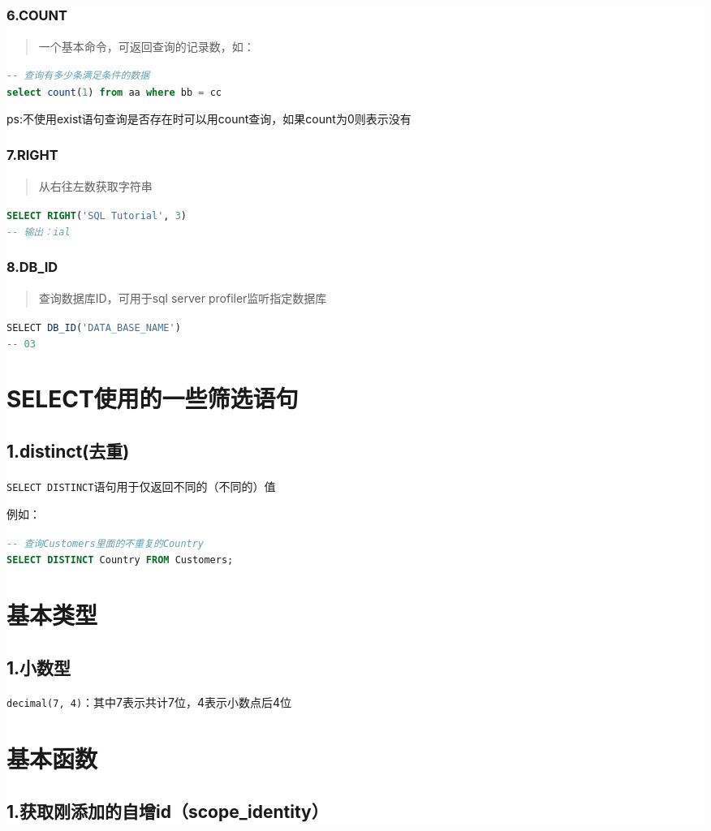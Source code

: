 ### 6.COUNT

> 一个基本命令，可返回查询的记录数，如：

```sql
-- 查询有多少条满足条件的数据
select count(1) from aa where bb = cc
```

ps:不使用exist语句查询是否存在时可以用count查询，如果count为0则表示没有

### 7.RIGHT

> 从右往左数获取字符串

```sql
SELECT RIGHT('SQL Tutorial', 3)
-- 输出：ial
```

### 8.DB\_ID

> 查询数据库ID，可用于sql server profiler监听指定数据库

```js
SELECT DB_ID('DATA_BASE_NAME')
-- 03
```

# SELECT使用的一些筛选语句

## 1.distinct(去重)

`SELECT DISTINCT`语句用于仅返回不同的（不同的）值

例如：

```sql
-- 查询Customers里面的不重复的Country
SELECT DISTINCT Country FROM Customers;
```

# 基本类型

## 1.小数型

`decimal(7, 4)`：其中7表示共计7位，4表示小数点后4位

# 基本函数

## 1.获取刚添加的自增id（scope\_identity）
